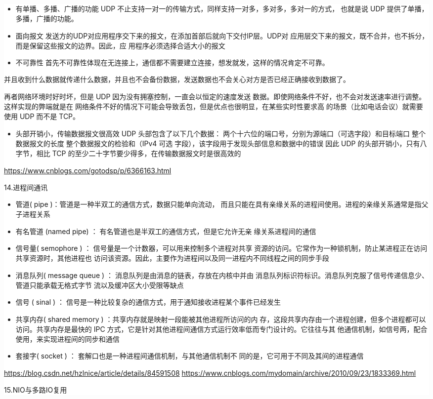 + 有单播、多播、广播的功能
UDP 不止支持一对一的传输方式，同样支持一对多，多对多，多对一的方式，
也就是说 UDP 提供了单播，多播，广播的功能。

+ 面向报文
发送方的UDP对应用程序交下来的报文，在添加首部后就向下交付IP层。UDP对
应用层交下来的报文，既不合并，也不拆分，而是保留这些报文的边界。因此，应
用程序必须选择合适大小的报文

+ 不可靠性
首先不可靠性体现在无连接上，通信都不需要建立连接，想发就发，这样的情况肯定不可靠。

并且收到什么数据就传递什么数据，并且也不会备份数据，发送数据也不会关心对方是否已经正确接收到数据了。

再者网络环境时好时坏，但是 UDP 因为没有拥塞控制，一直会以恒定的速度发送
数据。即使网络条件不好，也不会对发送速率进行调整。这样实现的弊端就是在
网络条件不好的情况下可能会导致丢包，但是优点也很明显，在某些实时性要求高
的场景（比如电话会议）就需要使用 UDP 而不是 TCP。

+ 头部开销小，传输数据报文很高效
UDP 头部包含了以下几个数据：
两个十六位的端口号，分别为源端口（可选字段）和目标端口
整个数据报文的长度
整个数据报文的检验和（IPv4 可选 字段），该字段用于发现头部信息和数据中的错误
因此 UDP 的头部开销小，只有八字节，相比 TCP 的至少二十字节要少得多，在传输数据报文时是很高效的

https://www.cnblogs.com/gotodsp/p/6366163.html

14.进程间通讯
+ 管道( pipe )：管道是一种半双工的通信方式，数据只能单向流动，
而且只能在具有亲缘关系的进程间使用。进程的亲缘关系通常是指父子进程关系

+ 有名管道 (named pipe) ： 有名管道也是半双工的通信方式，但是它允许无亲
缘关系进程间的通信

+ 信号量( semophore ) ： 信号量是一个计数器，可以用来控制多个进程对共享
资源的访问。它常作为一种锁机制，防止某进程正在访问共享资源时，其他进程也
访问该资源。因此，主要作为进程间以及同一进程内不同线程之间的同步手段

+ 消息队列( message queue ) ： 消息队列是由消息的链表，存放在内核中并由
消息队列标识符标识。消息队列克服了信号传递信息少、管道只能承载无格式字节
流以及缓冲区大小受限等缺点

+ 信号 ( sinal ) ： 信号是一种比较复杂的通信方式，用于通知接收进程某个事件已经发生

+ 共享内存( shared memory ) ：共享内存就是映射一段能被其他进程所访问的内
存，这段共享内存由一个进程创建，但多个进程都可以访问。共享内存是最快的
IPC 方式，它是针对其他进程间通信方式运行效率低而专门设计的。它往往与其
他通信机制，如信号两，配合使用，来实现进程间的同步和通信

+ 套接字( socket ) ： 套解口也是一种进程间通信机制，与其他通信机制不
同的是，它可用于不同及其间的进程通信

https://blog.csdn.net/hzlnice/article/details/84591508
https://www.cnblogs.com/mydomain/archive/2010/09/23/1833369.html

15.NIO与多路IO复用
